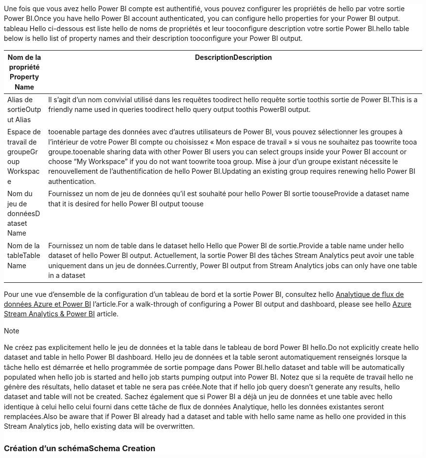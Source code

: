 <span data-ttu-id="e3dac-271">Une fois que vous avez hello Power BI compte est authentifié, vous pouvez configurer les propriétés de hello par votre sortie Power BI.</span><span class="sxs-lookup"><span data-stu-id="e3dac-271">Once you have hello Power BI account authenticated, you can configure hello properties for your Power BI output.</span></span> <span data-ttu-id="e3dac-272">tableau Hello ci-dessous est liste hello de noms de propriétés et leur tooconfigure description votre sortie Power BI.</span><span class="sxs-lookup"><span data-stu-id="e3dac-272">hello table below is hello list of property names and their description tooconfigure your Power BI output.</span></span>

| <span data-ttu-id="e3dac-273">Nom de la propriété</span><span class="sxs-lookup"><span data-stu-id="e3dac-273">Property Name</span></span> | <span data-ttu-id="e3dac-274">Description</span><span class="sxs-lookup"><span data-stu-id="e3dac-274">Description</span></span> |
| --- | --- |
| <span data-ttu-id="e3dac-275">Alias de sortie</span><span class="sxs-lookup"><span data-stu-id="e3dac-275">Output Alias</span></span> |<span data-ttu-id="e3dac-276">Il s’agit d’un nom convivial utilisé dans les requêtes toodirect hello requête sortie toothis sortie de Power BI.</span><span class="sxs-lookup"><span data-stu-id="e3dac-276">This is a friendly name used in queries toodirect hello query output toothis PowerBI output.</span></span> |
| <span data-ttu-id="e3dac-277">Espace de travail de groupe</span><span class="sxs-lookup"><span data-stu-id="e3dac-277">Group Workspace</span></span> |<span data-ttu-id="e3dac-278">tooenable partage des données avec d’autres utilisateurs de Power BI, vous pouvez sélectionner les groupes à l’intérieur de votre Power BI compte ou choisissez « Mon espace de travail » si vous ne souhaitez pas toowrite tooa groupe.</span><span class="sxs-lookup"><span data-stu-id="e3dac-278">tooenable sharing data with other Power BI users you can select groups inside your Power BI account or choose “My Workspace” if you do not want toowrite tooa group.</span></span>  <span data-ttu-id="e3dac-279">Mise à jour d’un groupe existant nécessite le renouvellement de l’authentification de hello Power BI.</span><span class="sxs-lookup"><span data-stu-id="e3dac-279">Updating an existing group requires renewing hello Power BI authentication.</span></span> |
| <span data-ttu-id="e3dac-280">Nom du jeu de données</span><span class="sxs-lookup"><span data-stu-id="e3dac-280">Dataset Name</span></span> |<span data-ttu-id="e3dac-281">Fournissez un nom de jeu de données qu’il est souhaité pour hello Power BI sortie toouse</span><span class="sxs-lookup"><span data-stu-id="e3dac-281">Provide a dataset name that it is desired for hello Power BI output toouse</span></span> |
| <span data-ttu-id="e3dac-282">Nom de la table</span><span class="sxs-lookup"><span data-stu-id="e3dac-282">Table Name</span></span> |<span data-ttu-id="e3dac-283">Fournissez un nom de table dans le dataset hello Hello que Power BI de sortie.</span><span class="sxs-lookup"><span data-stu-id="e3dac-283">Provide a table name under hello dataset of hello Power BI output.</span></span> <span data-ttu-id="e3dac-284">Actuellement, la sortie Power BI des tâches Stream Analytics peut avoir une table uniquement dans un jeu de données.</span><span class="sxs-lookup"><span data-stu-id="e3dac-284">Currently, Power BI output from Stream Analytics jobs can only have one table in a dataset</span></span> |

<span data-ttu-id="e3dac-285">Pour une vue d’ensemble de la configuration d’un tableau de bord et la sortie Power BI, consultez hello [Analytique de flux de données Azure et Power BI](stream-analytics-power-bi-dashboard.md) l’article.</span><span class="sxs-lookup"><span data-stu-id="e3dac-285">For a walk-through of configuring a Power BI output and dashboard, please see hello [Azure Stream Analytics & Power BI](stream-analytics-power-bi-dashboard.md) article.</span></span>

> [!NOTE]
> <span data-ttu-id="e3dac-286">Ne créez pas explicitement hello le jeu de données et la table dans le tableau de bord Power BI hello.</span><span class="sxs-lookup"><span data-stu-id="e3dac-286">Do not explicitly create hello dataset and table in hello Power BI dashboard.</span></span> <span data-ttu-id="e3dac-287">Hello jeu de données et la table seront automatiquement renseignés lorsque la tâche hello est démarrée et hello programmée de sortie pompage dans Power BI.</span><span class="sxs-lookup"><span data-stu-id="e3dac-287">hello dataset and table will be automatically populated when hello job is started and hello job starts pumping output into Power BI.</span></span> <span data-ttu-id="e3dac-288">Notez que si la requête de travail hello ne génère des résultats, hello dataset et table ne sera pas créée.</span><span class="sxs-lookup"><span data-stu-id="e3dac-288">Note that if hello job query doesn’t generate any results, hello dataset and table will not be created.</span></span> <span data-ttu-id="e3dac-289">Sachez également que si Power BI a déjà un jeu de données et une table avec hello identique à celui hello celui fourni dans cette tâche de flux de données Analytique, hello les données existantes seront remplacées.</span><span class="sxs-lookup"><span data-stu-id="e3dac-289">Also be aware that if Power BI already had a dataset and table with hello same name as hello one provided in this Stream Analytics job, hello existing data will be overwritten.</span></span>
> 
> 

### <a name="schema-creation"></a><span data-ttu-id="e3dac-290">Création d’un schéma</span><span class="sxs-lookup"><span data-stu-id="e3dac-290">Schema Creation</span></span>

[stream.analytics.developer.guide]: ../stream-analytics-developer-guide.md
[stream.analytics.scale.jobs]: stream-analytics-scale-jobs.md
[stream.analytics.introduction]: stream-analytics-introduction.md
[stream.analytics.get.started]: stream-analytics-real-time-fraud-detection.md
[stream.analytics.query.language.reference]: http://go.microsoft.com/fwlink/?LinkID=513299
[stream.analytics.rest.api.reference]: http://go.microsoft.com/fwlink/?LinkId=517301